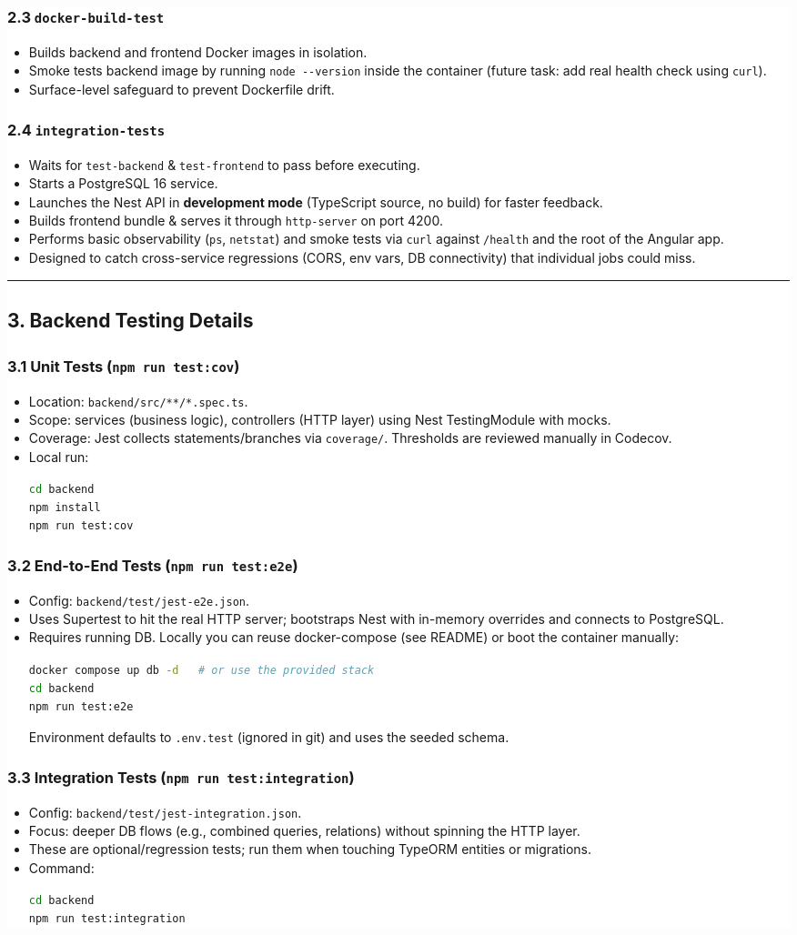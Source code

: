 ### 2.3 `docker-build-test`
- Builds backend and frontend Docker images in isolation.
- Smoke tests backend image by running `node --version` inside the container (future task: add real health check using `curl`).
- Surface-level safeguard to prevent Dockerfile drift.

### 2.4 `integration-tests`
- Waits for `test-backend` & `test-frontend` to pass before executing.
- Starts a PostgreSQL 16 service.
- Launches the Nest API in **development mode** (TypeScript source, no build) for faster feedback.
- Builds frontend bundle & serves it through `http-server` on port 4200.
- Performs basic observability (`ps`, `netstat`) and smoke tests via `curl` against `/health` and the root of the Angular app.
- Designed to catch cross-service regressions (CORS, env vars, DB connectivity) that individual jobs could miss.

---

## 3. Backend Testing Details

### 3.1 Unit Tests (`npm run test:cov`)
- Location: `backend/src/**/*.spec.ts`.
- Scope: services (business logic), controllers (HTTP layer) using Nest TestingModule with mocks.
- Coverage: Jest collects statements/branches via `coverage/`. Thresholds are reviewed manually in Codecov.
- Local run:
  ```bash
  cd backend
  npm install
  npm run test:cov
  ```

### 3.2 End-to-End Tests (`npm run test:e2e`)
- Config: `backend/test/jest-e2e.json`.
- Uses Supertest to hit the real HTTP server; bootstraps Nest with in-memory overrides and connects to PostgreSQL.
- Requires running DB. Locally you can reuse docker-compose (see README) or boot the container manually:
  ```bash
  docker compose up db -d   # or use the provided stack
  cd backend
  npm run test:e2e
  ```
  Environment defaults to `.env.test` (ignored in git) and uses the seeded schema.

### 3.3 Integration Tests (`npm run test:integration`)
- Config: `backend/test/jest-integration.json`.
- Focus: deeper DB flows (e.g., combined queries, relations) without spinning the HTTP layer.
- These are optional/regression tests; run them when touching TypeORM entities or migrations.
- Command:
  ```bash
  cd backend
  npm run test:integration
  ```
